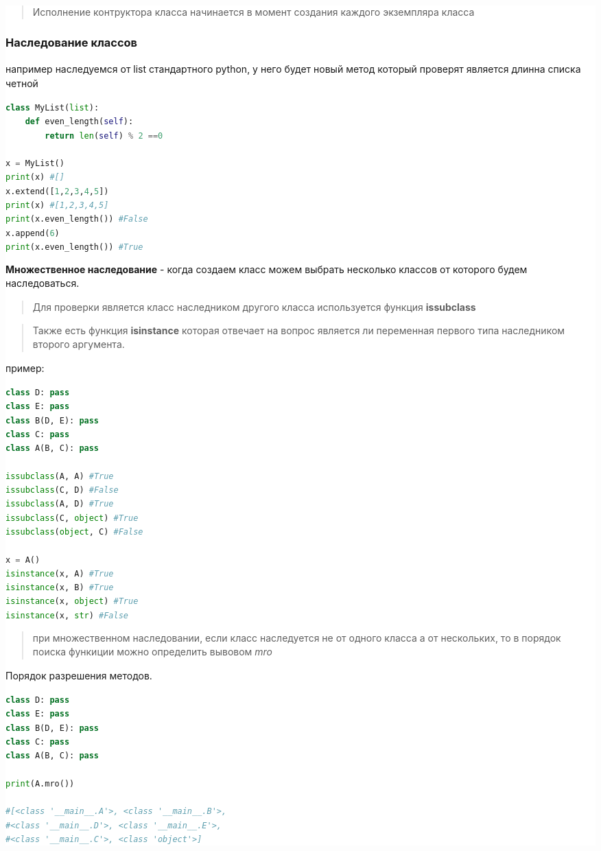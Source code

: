 >Исполнение контруктора класса начинается в момент создания каждого экземпляра класса

### Наследование классов
например наследуемся от list стандартного python, у него будет новый метод который проверят является длинна списка четной
```python
class MyList(list):
	def even_length(self):
		return len(self) % 2 ==0

x = MyList()
print(x) #[]
x.extend([1,2,3,4,5])
print(x) #[1,2,3,4,5]
print(x.even_length()) #False
x.append(6)
print(x.even_length()) #True
```

**Множественное наследование** - когда создаем класс можем выбрать несколько классов от которого будем наследоваться. 
>Для проверки является класс наследником другого класса используется функция **issubclass**

>Также есть функция **isinstance** которая отвечает на вопрос является ли переменная первого типа наследником второго аргумента.

пример:
```python
class D: pass
class E: pass
class B(D, E): pass
class C: pass
class A(B, C): pass

issubclass(A, A) #True
issubclass(C, D) #False
issubclass(A, D) #True
issubclass(C, object) #True
issubclass(object, C) #False

x = A()
isinstance(x, A) #True
isinstance(x, B) #True
isinstance(x, object) #True
isinstance(x, str) #False
```

>при множественном наследовании, если класс наследуется не от одного класса а от нескольких, то в порядок поиска функиции можно определить вывовом *mro*

Порядок разрешения методов.
```python
class D: pass
class E: pass
class B(D, E): pass
class C: pass
class A(B, C): pass

print(A.mro())

#[<class '__main__.A'>, <class '__main__.B'>, 
#<class '__main__.D'>, <class '__main__.E'>, 
#<class '__main__.C'>, <class 'object'>]
```
